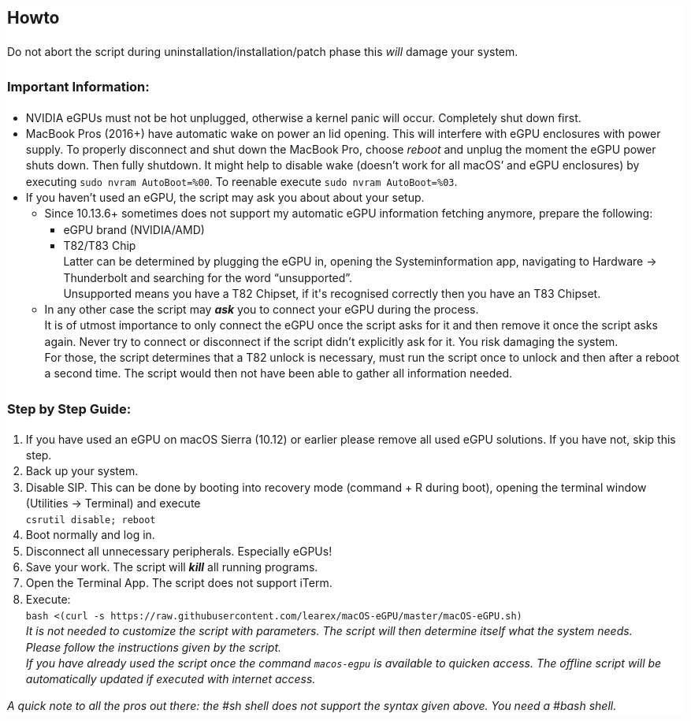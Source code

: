 ## Howto
Do not abort the script during uninstallation/installation/patch phase this *will* damage your system. 

### Important Information:
- NVIDIA eGPUs must not be hot unplugged, otherwise a kernel panic will occur. Completely shut down first.
- MacBook Pros (2016+) have automatic wake on power an lid opening. This will interfere with eGPU enclosures with power supply. To properly disconnect and shut down the MacBook Pro, choose *reboot* and unplug the moment the eGPU power shuts down. Then fully shutdown. It might help to disable wake (doesn’t work for all macOS’ and eGPU enclosures) by executing `sudo nvram AutoBoot=%00`. To reenable execute `sudo nvram AutoBoot=%03`.
- If you haven’t used an eGPU, the script may ask you about about your setup.
	- Since 10.13.6+ sometimes does not support my automatic eGPU information fetching anymore, prepare the following:
		- eGPU brand (NVIDIA/AMD)
		- T82/T83 Chip  
			Latter can be determined by plugging the eGPU in, opening the Systeminformation app, navigating to Hardware -\> Thunderbolt and searching for the word “unsupported”.  
			Unsupported means you have a T82 Chipset, if it's recognised correctly then you have an T83 Chipset.
	- In any other case the script may ***ask*** you to connect your eGPU during the process.  
		It is of utmost importance to only connect the eGPU once the script asks for it and then remove it once the script asks again. Never try to connect or disconnect if the script didn’t explicitly ask for it. You risk damaging the system.  
		For those, the script determines that a T82 unlock is necessary, must run the script once to unlock and then after a reboot a second time. The script would then not have been able to gather all information needed.


### Step by Step Guide:
1. If you have used an eGPU on macOS Sierra (10.12) or earlier please remove all used eGPU solutions. If you have not, skip this step.
2. Back up your system.
3. Disable SIP. This can be done by booting into recovery mode (command + R during boot), opening the terminal window (Utilities -\> Terminal) and execute  
	`csrutil disable; reboot`
4. Boot normally and log in.
5. Disconnect all unnecessary peripherals. Especially eGPUs!
6. Save your work. The script will ***kill*** all running programs.
7. Open the Terminal App. The script does not support iTerm.
8. Execute:  
	`bash <(curl -s https://raw.githubusercontent.com/learex/macOS-eGPU/master/macOS-eGPU.sh)`  
	*It is not needed to customize the script with parameters. The script will then determine itself what the system needs.  
	Please follow the instructions given by the script.  
	If you have already used the script once the command `macos-egpu` is available to quicken access. The offline script will be automatically updated if executed with internet access.*

*A quick note to all the pros out there: the #sh shell does not support the syntax given above. You need a #bash shell.*
